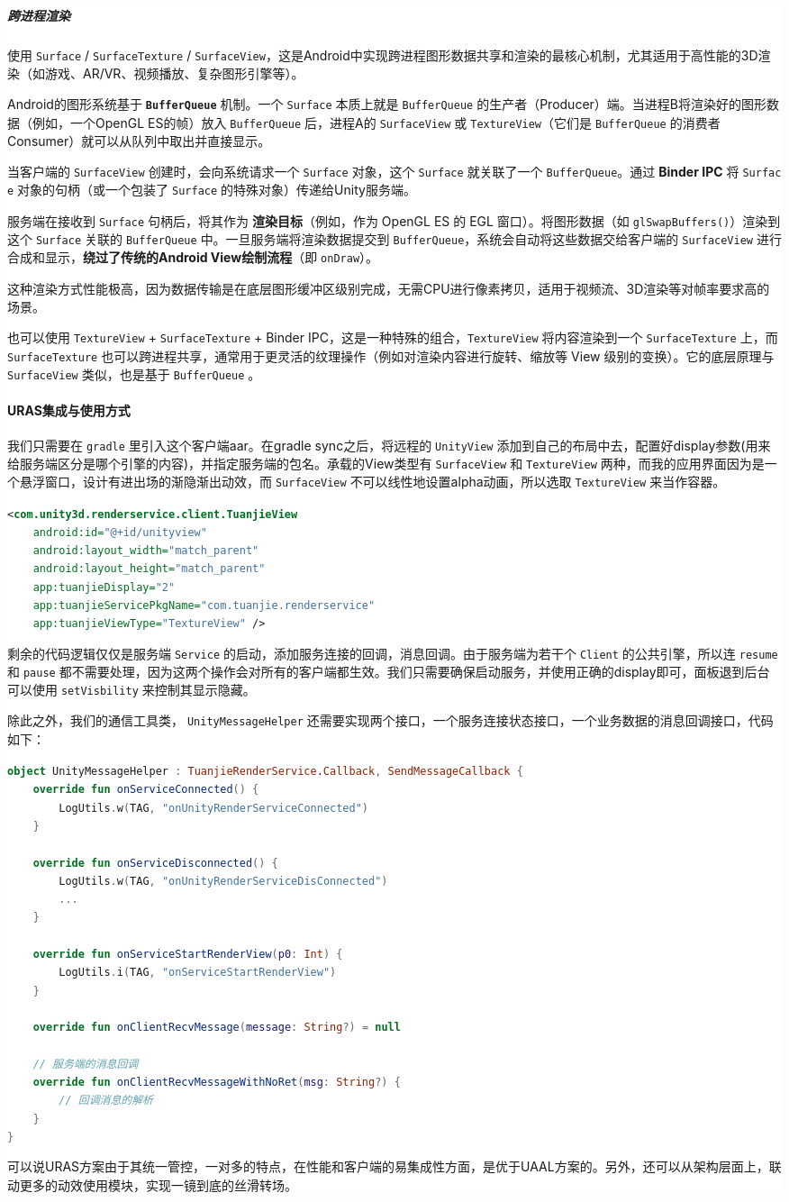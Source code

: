##### 跨进程渲染
使用 `Surface` / `SurfaceTexture` / `SurfaceView`，这是Android中实现跨进程图形数据共享和渲染的最核心机制，尤其适用于高性能的3D渲染（如游戏、AR/VR、视频播放、复杂图形引擎等）。

Android的图形系统基于 **`BufferQueue`** 机制。一个 `Surface` 本质上就是 `BufferQueue` 的生产者（Producer）端。当进程B将渲染好的图形数据（例如，一个OpenGL ES的帧）放入 `BufferQueue` 后，进程A的 `SurfaceView` 或 `TextureView`（它们是 `BufferQueue` 的消费者 Consumer）就可以从队列中取出并直接显示。

当客户端的 `SurfaceView` 创建时，会向系统请求一个 `Surface` 对象，这个 `Surface` 就关联了一个 `BufferQueue`。通过 **Binder IPC** 将 `Surface` 对象的句柄（或一个包装了 `Surface` 的特殊对象）传递给Unity服务端。

服务端在接收到 `Surface` 句柄后，将其作为 **渲染目标**（例如，作为 OpenGL ES 的 EGL 窗口）。将图形数据（如 `glSwapBuffers()`）渲染到这个 `Surface` 关联的 `BufferQueue` 中。一旦服务端将渲染数据提交到 `BufferQueue`，系统会自动将这些数据交给客户端的 `SurfaceView` 进行合成和显示，**绕过了传统的Android View绘制流程**（即 `onDraw`）。

这种渲染方式性能极高，因为数据传输是在底层图形缓冲区级别完成，无需CPU进行像素拷贝，适用于视频流、3D渲染等对帧率要求高的场景。

也可以使用 `TextureView` + `SurfaceTexture` + Binder IPC，这是一种特殊的组合，`TextureView` 将内容渲染到一个 `SurfaceTexture` 上，而 `SurfaceTexture` 也可以跨进程共享，通常用于更灵活的纹理操作（例如对渲染内容进行旋转、缩放等 View 级别的变换）。它的底层原理与 `SurfaceView` 类似，也是基于 `BufferQueue` 。
#### URAS集成与使用方式
我们只需要在 `gradle` 里引入这个客户端aar。在gradle sync之后，将远程的 `UnityView` 添加到自己的布局中去，配置好display参数(用来给服务端区分是哪个引擎的内容)，并指定服务端的包名。承载的View类型有 `SurfaceView` 和 `TextureView` 两种，而我的应用界面因为是一个悬浮窗口，设计有进出场的渐隐渐出动效，而 `SurfaceView` 不可以线性地设置alpha动画，所以选取 `TextureView` 来当作容器。

```xml
<com.unity3d.renderservice.client.TuanjieView
    android:id="@+id/unityview"
    android:layout_width="match_parent"
    android:layout_height="match_parent"
    app:tuanjieDisplay="2"
    app:tuanjieServicePkgName="com.tuanjie.renderservice"
    app:tuanjieViewType="TextureView" />
```

剩余的代码逻辑仅仅是服务端 `Service` 的启动，添加服务连接的回调，消息回调。由于服务端为若干个 `Client` 的公共引擎，所以连 `resume` 和 `pause` 都不需要处理，因为这两个操作会对所有的客户端都生效。我们只需要确保启动服务，并使用正确的display即可，面板退到后台可以使用 `setVisbility` 来控制其显示隐藏。

除此之外，我们的通信工具类， `UnityMessageHelper` 还需要实现两个接口，一个服务连接状态接口，一个业务数据的消息回调接口，代码如下：

```kotlin
object UnityMessageHelper : TuanjieRenderService.Callback, SendMessageCallback {
    override fun onServiceConnected() {
        LogUtils.w(TAG, "onUnityRenderServiceConnected")
    }
   
    override fun onServiceDisconnected() {
        LogUtils.w(TAG, "onUnityRenderServiceDisConnected")
        ...
    }
   
    override fun onServiceStartRenderView(p0: Int) {
        LogUtils.i(TAG, "onServiceStartRenderView")
    }

    override fun onClientRecvMessage(message: String?) = null

    // 服务端的消息回调
    override fun onClientRecvMessageWithNoRet(msg: String?) {
        // 回调消息的解析
    }
}
```

可以说URAS方案由于其统一管控，一对多的特点，在性能和客户端的易集成性方面，是优于UAAL方案的。另外，还可以从架构层面上，联动更多的动效使用模块，实现一镜到底的丝滑转场。
